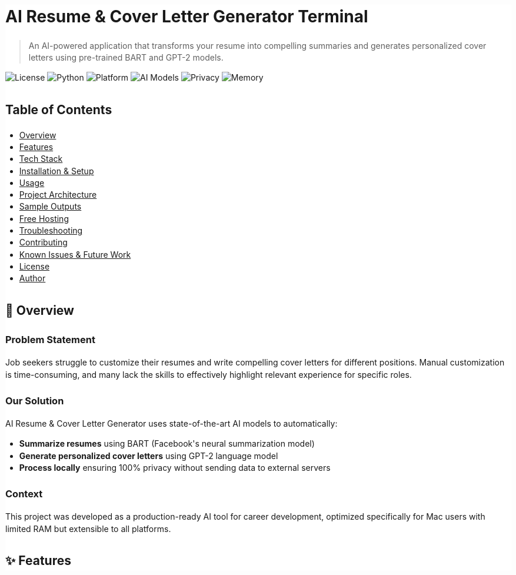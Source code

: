 # AI Resume & Cover Letter Generator Terminal

> An AI-powered application that transforms your resume into compelling summaries and generates personalized cover letters using pre-trained BART and GPT-2 models.

![License](https://img.shields.io/badge/license-MIT-green.svg)
![Python](https://img.shields.io/badge/python-v3.8+-blue.svg)
![Platform](https://img.shields.io/badge/platform-macOS%20|%20Linux%20|%20Windows-lightgrey.svg)
![AI Models](https://img.shields.io/badge/AI-BART%20%2B%20GPT--2-orange.svg)
![Privacy](https://img.shields.io/badge/privacy-100%25%20local-brightgreen.svg)
![Memory](https://img.shields.io/badge/memory-8GB%20RAM%20optimized-purple.svg)

## Table of Contents

- [Overview](#-overview)
- [Features](#-features)
- [Tech Stack](#️-tech-stack)
- [Installation & Setup](#-installation--setup)
- [Usage](#-usage)
- [Project Architecture](#️-project-architecture)
- [Sample Outputs](#-sample-outputs)
- [Free Hosting](#-free-hosting)
- [Troubleshooting](#-troubleshooting)
- [Contributing](#-contributing)
- [Known Issues & Future Work](#-known-issues--future-work)
- [License](#-license)
- [Author](#-author)

## 🧠 Overview

### Problem Statement
Job seekers struggle to customize their resumes and write compelling cover letters for different positions. Manual customization is time-consuming, and many lack the skills to effectively highlight relevant experience for specific roles.

### Our Solution
AI Resume & Cover Letter Generator uses state-of-the-art AI models to automatically:
- **Summarize resumes** using BART (Facebook's neural summarization model)
- **Generate personalized cover letters** using GPT-2 language model
- **Process locally** ensuring 100% privacy without sending data to external servers

### Context
This project was developed as a production-ready AI tool for career development, optimized specifically for Mac users with limited RAM but extensible to all platforms.

## ✨ Features

